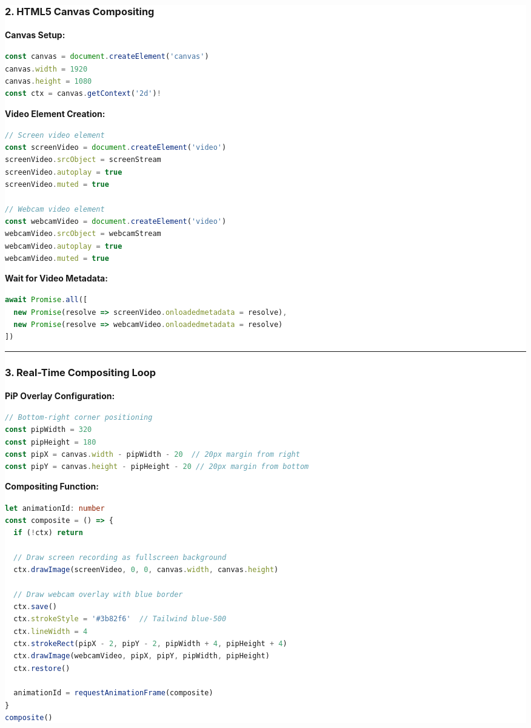 
### 2. HTML5 Canvas Compositing

**Canvas Setup:**
```typescript
const canvas = document.createElement('canvas')
canvas.width = 1920
canvas.height = 1080
const ctx = canvas.getContext('2d')!
```

**Video Element Creation:**
```typescript
// Screen video element
const screenVideo = document.createElement('video')
screenVideo.srcObject = screenStream
screenVideo.autoplay = true
screenVideo.muted = true

// Webcam video element
const webcamVideo = document.createElement('video')
webcamVideo.srcObject = webcamStream
webcamVideo.autoplay = true
webcamVideo.muted = true
```

**Wait for Video Metadata:**
```typescript
await Promise.all([
  new Promise(resolve => screenVideo.onloadedmetadata = resolve),
  new Promise(resolve => webcamVideo.onloadedmetadata = resolve)
])
```

---

### 3. Real-Time Compositing Loop

**PiP Overlay Configuration:**
```typescript
// Bottom-right corner positioning
const pipWidth = 320
const pipHeight = 180
const pipX = canvas.width - pipWidth - 20  // 20px margin from right
const pipY = canvas.height - pipHeight - 20 // 20px margin from bottom
```

**Compositing Function:**
```typescript
let animationId: number
const composite = () => {
  if (!ctx) return

  // Draw screen recording as fullscreen background
  ctx.drawImage(screenVideo, 0, 0, canvas.width, canvas.height)

  // Draw webcam overlay with blue border
  ctx.save()
  ctx.strokeStyle = '#3b82f6'  // Tailwind blue-500
  ctx.lineWidth = 4
  ctx.strokeRect(pipX - 2, pipY - 2, pipWidth + 4, pipHeight + 4)
  ctx.drawImage(webcamVideo, pipX, pipY, pipWidth, pipHeight)
  ctx.restore()

  animationId = requestAnimationFrame(composite)
}
composite()
```